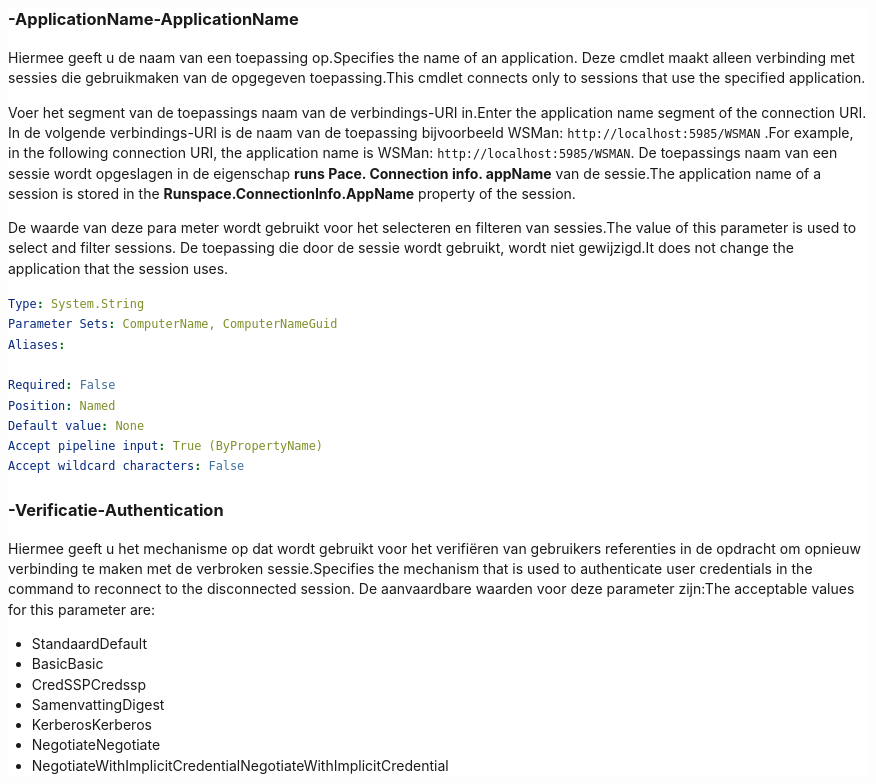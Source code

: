 ### <span data-ttu-id="e039b-174">-ApplicationName</span><span class="sxs-lookup"><span data-stu-id="e039b-174">-ApplicationName</span></span>

<span data-ttu-id="e039b-175">Hiermee geeft u de naam van een toepassing op.</span><span class="sxs-lookup"><span data-stu-id="e039b-175">Specifies the name of an application.</span></span> <span data-ttu-id="e039b-176">Deze cmdlet maakt alleen verbinding met sessies die gebruikmaken van de opgegeven toepassing.</span><span class="sxs-lookup"><span data-stu-id="e039b-176">This cmdlet connects only to sessions that use the specified application.</span></span>

<span data-ttu-id="e039b-177">Voer het segment van de toepassings naam van de verbindings-URI in.</span><span class="sxs-lookup"><span data-stu-id="e039b-177">Enter the application name segment of the connection URI.</span></span> <span data-ttu-id="e039b-178">In de volgende verbindings-URI is de naam van de toepassing bijvoorbeeld WSMan: `http://localhost:5985/WSMAN` .</span><span class="sxs-lookup"><span data-stu-id="e039b-178">For example, in the following connection URI, the application name is WSMan: `http://localhost:5985/WSMAN`.</span></span> <span data-ttu-id="e039b-179">De toepassings naam van een sessie wordt opgeslagen in de eigenschap **runs Pace. Connection info. appName** van de sessie.</span><span class="sxs-lookup"><span data-stu-id="e039b-179">The application name of a session is stored in the **Runspace.ConnectionInfo.AppName** property of the session.</span></span>

<span data-ttu-id="e039b-180">De waarde van deze para meter wordt gebruikt voor het selecteren en filteren van sessies.</span><span class="sxs-lookup"><span data-stu-id="e039b-180">The value of this parameter is used to select and filter sessions.</span></span> <span data-ttu-id="e039b-181">De toepassing die door de sessie wordt gebruikt, wordt niet gewijzigd.</span><span class="sxs-lookup"><span data-stu-id="e039b-181">It does not change the application that the session uses.</span></span>

```yaml
Type: System.String
Parameter Sets: ComputerName, ComputerNameGuid
Aliases:

Required: False
Position: Named
Default value: None
Accept pipeline input: True (ByPropertyName)
Accept wildcard characters: False
```

### <span data-ttu-id="e039b-182">-Verificatie</span><span class="sxs-lookup"><span data-stu-id="e039b-182">-Authentication</span></span>

<span data-ttu-id="e039b-183">Hiermee geeft u het mechanisme op dat wordt gebruikt voor het verifiëren van gebruikers referenties in de opdracht om opnieuw verbinding te maken met de verbroken sessie.</span><span class="sxs-lookup"><span data-stu-id="e039b-183">Specifies the mechanism that is used to authenticate user credentials in the command to reconnect to the disconnected session.</span></span> <span data-ttu-id="e039b-184">De aanvaardbare waarden voor deze parameter zijn:</span><span class="sxs-lookup"><span data-stu-id="e039b-184">The acceptable values for this parameter are:</span></span>

- <span data-ttu-id="e039b-185">Standaard</span><span class="sxs-lookup"><span data-stu-id="e039b-185">Default</span></span>
- <span data-ttu-id="e039b-186">Basic</span><span class="sxs-lookup"><span data-stu-id="e039b-186">Basic</span></span>
- <span data-ttu-id="e039b-187">CredSSP</span><span class="sxs-lookup"><span data-stu-id="e039b-187">Credssp</span></span>
- <span data-ttu-id="e039b-188">Samenvatting</span><span class="sxs-lookup"><span data-stu-id="e039b-188">Digest</span></span>
- <span data-ttu-id="e039b-189">Kerberos</span><span class="sxs-lookup"><span data-stu-id="e039b-189">Kerberos</span></span>
- <span data-ttu-id="e039b-190">Negotiate</span><span class="sxs-lookup"><span data-stu-id="e039b-190">Negotiate</span></span>
- <span data-ttu-id="e039b-191">NegotiateWithImplicitCredential</span><span class="sxs-lookup"><span data-stu-id="e039b-191">NegotiateWithImplicitCredential</span></span>
